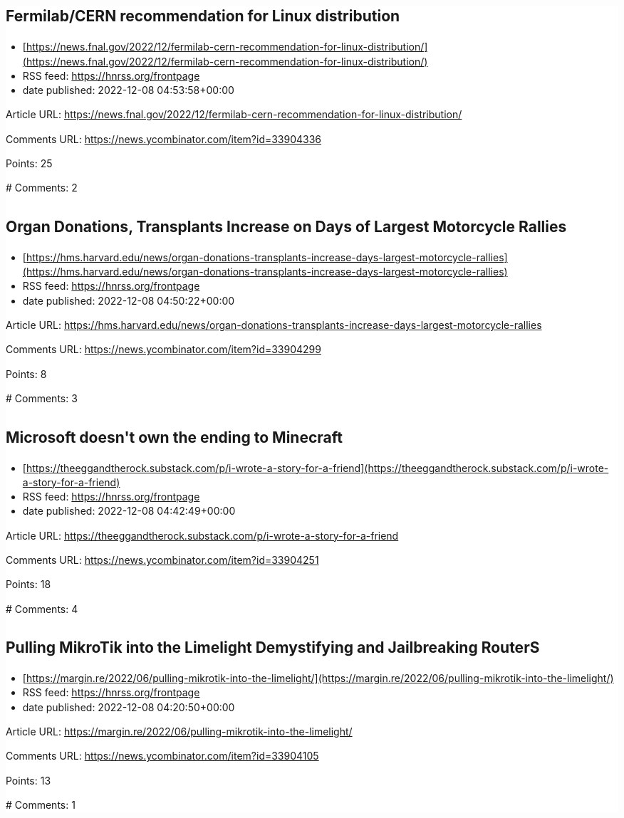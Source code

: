 ## Fermilab/CERN recommendation for Linux distribution
 - [https://news.fnal.gov/2022/12/fermilab-cern-recommendation-for-linux-distribution/](https://news.fnal.gov/2022/12/fermilab-cern-recommendation-for-linux-distribution/)
 - RSS feed: https://hnrss.org/frontpage
 - date published: 2022-12-08 04:53:58+00:00

<p>Article URL: <a href="https://news.fnal.gov/2022/12/fermilab-cern-recommendation-for-linux-distribution/">https://news.fnal.gov/2022/12/fermilab-cern-recommendation-for-linux-distribution/</a></p>
<p>Comments URL: <a href="https://news.ycombinator.com/item?id=33904336">https://news.ycombinator.com/item?id=33904336</a></p>
<p>Points: 25</p>
<p># Comments: 2</p>

## Organ Donations, Transplants Increase on Days of Largest Motorcycle Rallies
 - [https://hms.harvard.edu/news/organ-donations-transplants-increase-days-largest-motorcycle-rallies](https://hms.harvard.edu/news/organ-donations-transplants-increase-days-largest-motorcycle-rallies)
 - RSS feed: https://hnrss.org/frontpage
 - date published: 2022-12-08 04:50:22+00:00

<p>Article URL: <a href="https://hms.harvard.edu/news/organ-donations-transplants-increase-days-largest-motorcycle-rallies">https://hms.harvard.edu/news/organ-donations-transplants-increase-days-largest-motorcycle-rallies</a></p>
<p>Comments URL: <a href="https://news.ycombinator.com/item?id=33904299">https://news.ycombinator.com/item?id=33904299</a></p>
<p>Points: 8</p>
<p># Comments: 3</p>

## Microsoft doesn't own the ending to Minecraft
 - [https://theeggandtherock.substack.com/p/i-wrote-a-story-for-a-friend](https://theeggandtherock.substack.com/p/i-wrote-a-story-for-a-friend)
 - RSS feed: https://hnrss.org/frontpage
 - date published: 2022-12-08 04:42:49+00:00

<p>Article URL: <a href="https://theeggandtherock.substack.com/p/i-wrote-a-story-for-a-friend">https://theeggandtherock.substack.com/p/i-wrote-a-story-for-a-friend</a></p>
<p>Comments URL: <a href="https://news.ycombinator.com/item?id=33904251">https://news.ycombinator.com/item?id=33904251</a></p>
<p>Points: 18</p>
<p># Comments: 4</p>

## Pulling MikroTik into the Limelight Demystifying and Jailbreaking RouterS
 - [https://margin.re/2022/06/pulling-mikrotik-into-the-limelight/](https://margin.re/2022/06/pulling-mikrotik-into-the-limelight/)
 - RSS feed: https://hnrss.org/frontpage
 - date published: 2022-12-08 04:20:50+00:00

<p>Article URL: <a href="https://margin.re/2022/06/pulling-mikrotik-into-the-limelight/">https://margin.re/2022/06/pulling-mikrotik-into-the-limelight/</a></p>
<p>Comments URL: <a href="https://news.ycombinator.com/item?id=33904105">https://news.ycombinator.com/item?id=33904105</a></p>
<p>Points: 13</p>
<p># Comments: 1</p>
